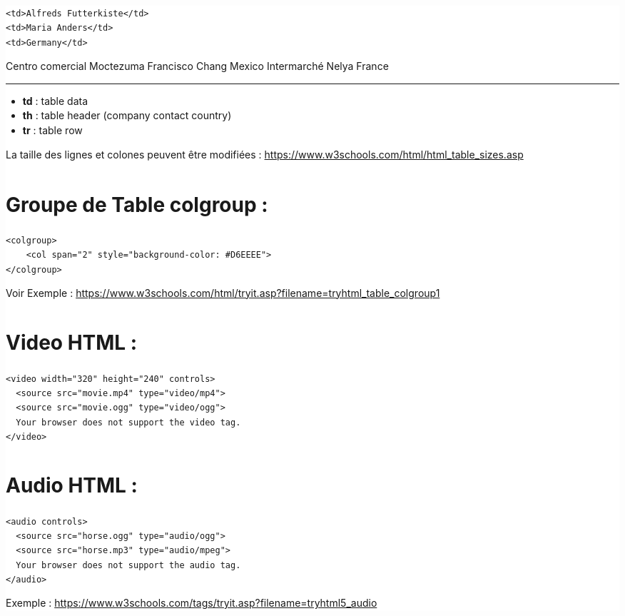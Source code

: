     <td>Alfreds Futterkiste</td>
    <td>Maria Anders</td>
    <td>Germany</td>
  </tr>
  <tr>
    <td>Centro comercial Moctezuma</td>
    <td>Francisco Chang</td>
    <td>Mexico</td>
  </tr>
  <tr>
    <td>Intermarché</td>
    <td>Nelya</td>
    <td>France</td>
  </tr>
</table>

---
- **td** : table data 
- **th** : table header (company contact country)
- **tr** : table row

La taille des lignes et colones peuvent être modifiées : https://www.w3schools.com/html/html_table_sizes.asp


# Groupe de Table colgroup :
```
<colgroup>  
    <col span="2" style="background-color: #D6EEEE">  
</colgroup>
```
Voir Exemple : https://www.w3schools.com/html/tryit.asp?filename=tryhtml_table_colgroup1


# Video HTML :
```
<video width="320" height="240" controls>  
  <source src="movie.mp4" type="video/mp4">  
  <source src="movie.ogg" type="video/ogg">  
  Your browser does not support the video tag.  
</video>
```


# Audio HTML :
```
<audio controls>  
  <source src="horse.ogg" type="audio/ogg">  
  <source src="horse.mp3" type="audio/mpeg">  
  Your browser does not support the audio tag.  
</audio>
```
Exemple : https://www.w3schools.com/tags/tryit.asp?filename=tryhtml5_audio
